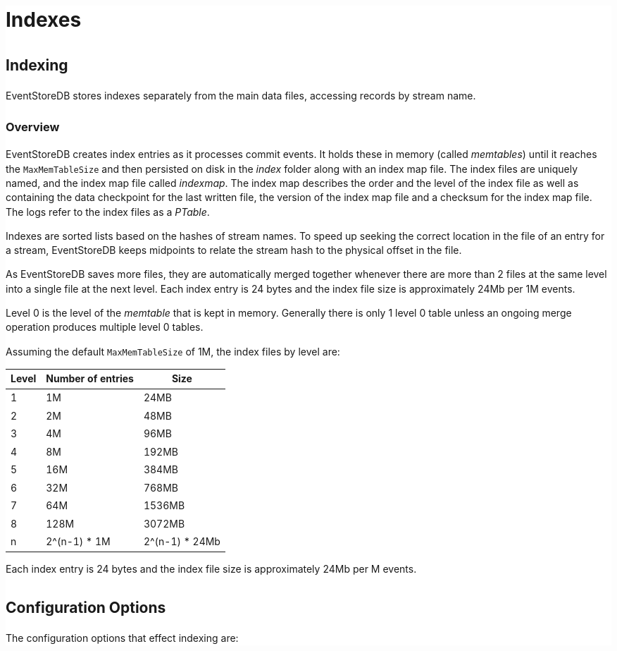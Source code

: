 # Indexes 

## Indexing

EventStoreDB stores indexes separately from the main data files, accessing records by stream name.

### Overview

EventStoreDB creates index entries as it processes commit events. It holds these in memory (called _memtables_) until it reaches the `MaxMemTableSize` and then persisted on disk in the _index_ folder along with an index map file.
The index files are uniquely named, and the index map file called _indexmap_. The index map describes the order and the level of the index file as well as containing the data checkpoint for the last written file, the version of the index map file and a checksum for the index map file. The logs refer to the index files as a _PTable_.

Indexes are sorted lists based on the hashes of stream names. To speed up seeking the correct location in the file of an entry for a stream, EventStoreDB keeps midpoints to relate the stream hash to the physical offset in the file.

As EventStoreDB saves more files, they are automatically merged together whenever there are more than 2 files at the same level into a single file at the next level. Each index entry is 24 bytes and the index file size is approximately 24Mb per 1M events.

Level 0 is the level of the _memtable_ that is kept in memory. Generally there is only 1 level 0 table unless an ongoing merge operation produces multiple level 0 tables.

Assuming the default `MaxMemTableSize` of 1M, the index files by level are:

| Level | Number of entries | Size          |
| ----- | ----------------- | ------------- |
| 1     | 1M                | 24MB          |
| 2     | 2M                | 48MB          |
| 3     | 4M                | 96MB          |
| 4     | 8M                | 192MB         |
| 5     | 16M               | 384MB         |
| 6     | 32M               | 768MB         |
| 7     | 64M               | 1536MB        |
| 8     | 128M              | 3072MB        |
| n     | 2^(n-1) * 1M      | 2^(n-1) * 24Mb|

Each index entry is 24 bytes and the index file size is approximately 24Mb per M events.

## Configuration Options

The configuration options that effect indexing are:
